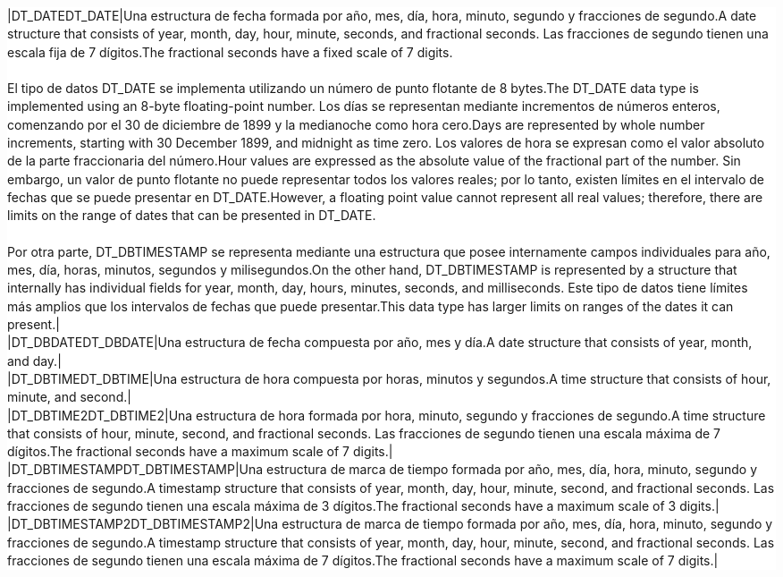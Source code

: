|<span data-ttu-id="0c16b-122">DT_DATE</span><span class="sxs-lookup"><span data-stu-id="0c16b-122">DT_DATE</span></span>|<span data-ttu-id="0c16b-123">Una estructura de fecha formada por año, mes, día, hora, minuto, segundo y fracciones de segundo.</span><span class="sxs-lookup"><span data-stu-id="0c16b-123">A date structure that consists of year, month, day, hour, minute, seconds, and fractional seconds.</span></span>  <span data-ttu-id="0c16b-124">Las fracciones de segundo tienen una escala fija de 7 dígitos.</span><span class="sxs-lookup"><span data-stu-id="0c16b-124">The fractional seconds have a fixed scale of 7 digits.</span></span><br /><br /> <span data-ttu-id="0c16b-125">El tipo de datos DT_DATE se implementa utilizando un número de punto flotante de 8 bytes.</span><span class="sxs-lookup"><span data-stu-id="0c16b-125">The DT_DATE data type is implemented using an 8-byte floating-point number.</span></span> <span data-ttu-id="0c16b-126">Los días se representan mediante incrementos de números enteros, comenzando por el 30 de diciembre de 1899 y la medianoche como hora cero.</span><span class="sxs-lookup"><span data-stu-id="0c16b-126">Days are represented by whole number increments, starting with 30 December 1899, and midnight as time zero.</span></span> <span data-ttu-id="0c16b-127">Los valores de hora se expresan como el valor absoluto de la parte fraccionaria del número.</span><span class="sxs-lookup"><span data-stu-id="0c16b-127">Hour values are expressed as the absolute value of the fractional part of the number.</span></span> <span data-ttu-id="0c16b-128">Sin embargo, un valor de punto flotante no puede representar todos los valores reales; por lo tanto, existen límites en el intervalo de fechas que se puede presentar en DT_DATE.</span><span class="sxs-lookup"><span data-stu-id="0c16b-128">However, a floating point value cannot represent all real values; therefore, there are limits on the range of dates that can be presented in DT_DATE.</span></span><br /><br /> <span data-ttu-id="0c16b-129">Por otra parte, DT_DBTIMESTAMP se representa mediante una estructura que posee internamente campos individuales para año, mes, día, horas, minutos, segundos y milisegundos.</span><span class="sxs-lookup"><span data-stu-id="0c16b-129">On the other hand, DT_DBTIMESTAMP is represented by a structure that internally has individual fields for year, month, day, hours, minutes, seconds, and milliseconds.</span></span> <span data-ttu-id="0c16b-130">Este tipo de datos tiene límites más amplios que los intervalos de fechas que puede presentar.</span><span class="sxs-lookup"><span data-stu-id="0c16b-130">This data type has larger limits on ranges of the dates it can present.</span></span>|  
|<span data-ttu-id="0c16b-131">DT_DBDATE</span><span class="sxs-lookup"><span data-stu-id="0c16b-131">DT_DBDATE</span></span>|<span data-ttu-id="0c16b-132">Una estructura de fecha compuesta por año, mes y día.</span><span class="sxs-lookup"><span data-stu-id="0c16b-132">A date structure that consists of year, month, and day.</span></span>|  
|<span data-ttu-id="0c16b-133">DT_DBTIME</span><span class="sxs-lookup"><span data-stu-id="0c16b-133">DT_DBTIME</span></span>|<span data-ttu-id="0c16b-134">Una estructura de hora compuesta por horas, minutos y segundos.</span><span class="sxs-lookup"><span data-stu-id="0c16b-134">A time structure that consists of hour, minute, and second.</span></span>|  
|<span data-ttu-id="0c16b-135">DT_DBTIME2</span><span class="sxs-lookup"><span data-stu-id="0c16b-135">DT_DBTIME2</span></span>|<span data-ttu-id="0c16b-136">Una estructura de hora formada por hora, minuto, segundo y fracciones de segundo.</span><span class="sxs-lookup"><span data-stu-id="0c16b-136">A time structure that consists of hour, minute, second, and fractional seconds.</span></span> <span data-ttu-id="0c16b-137">Las fracciones de segundo tienen una escala máxima de 7 dígitos.</span><span class="sxs-lookup"><span data-stu-id="0c16b-137">The fractional seconds have a maximum scale of 7 digits.</span></span>|  
|<span data-ttu-id="0c16b-138">DT_DBTIMESTAMP</span><span class="sxs-lookup"><span data-stu-id="0c16b-138">DT_DBTIMESTAMP</span></span>|<span data-ttu-id="0c16b-139">Una estructura de marca de tiempo formada por año, mes, día, hora, minuto, segundo y fracciones de segundo.</span><span class="sxs-lookup"><span data-stu-id="0c16b-139">A timestamp structure that consists of year, month, day, hour, minute, second, and fractional seconds.</span></span> <span data-ttu-id="0c16b-140">Las fracciones de segundo tienen una escala máxima de 3 dígitos.</span><span class="sxs-lookup"><span data-stu-id="0c16b-140">The fractional seconds have a maximum scale of 3 digits.</span></span>|  
|<span data-ttu-id="0c16b-141">DT_DBTIMESTAMP2</span><span class="sxs-lookup"><span data-stu-id="0c16b-141">DT_DBTIMESTAMP2</span></span>|<span data-ttu-id="0c16b-142">Una estructura de marca de tiempo formada por año, mes, día, hora, minuto, segundo y fracciones de segundo.</span><span class="sxs-lookup"><span data-stu-id="0c16b-142">A timestamp structure that consists of year, month, day, hour, minute, second, and fractional seconds.</span></span> <span data-ttu-id="0c16b-143">Las fracciones de segundo tienen una escala máxima de 7 dígitos.</span><span class="sxs-lookup"><span data-stu-id="0c16b-143">The fractional seconds have a maximum scale of 7 digits.</span></span>|  